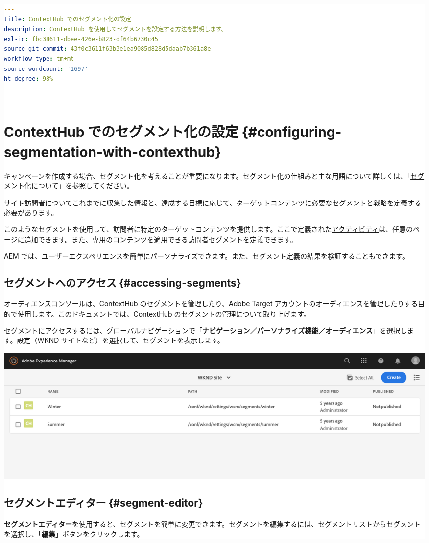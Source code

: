```yaml
---
title: ContextHub でのセグメント化の設定
description: ContextHub を使用してセグメントを設定する方法を説明します。
exl-id: fbc38611-dbee-426e-b823-df64b6730c45
source-git-commit: 43f0c3611f63b3e1ea9085d828d5daab7b361a8e
workflow-type: tm+mt
source-wordcount: '1697'
ht-degree: 98%

---
```


# ContextHub でのセグメント化の設定 {#configuring-segmentation-with-contexthub}

キャンペーンを作成する場合、セグメント化を考えることが重要になります。セグメント化の仕組みと主な用語について詳しくは、「[セグメント化について](segmentation.md)」を参照してください。

サイト訪問者についてこれまでに収集した情報と、達成する目標に応じて、ターゲットコンテンツに必要なセグメントと戦略を定義する必要があります。

このようなセグメントを使用して、訪問者に特定のターゲットコンテンツを提供します。ここで定義された[アクティビティ](activities.md)は、任意のページに追加できます。また、専用のコンテンツを適用できる訪問者セグメントを定義できます。

AEM では、ユーザーエクスペリエンスを簡単にパーソナライズできます。また、セグメント定義の結果を検証することもできます。

## セグメントへのアクセス {#accessing-segments}

[オーディエンス](audiences.md)コンソールは、ContextHub のセグメントを管理したり、Adobe Target アカウントのオーディエンスを管理したりする目的で使用します。このドキュメントでは、ContextHub のセグメントの管理について取り上げます。

セグメントにアクセスするには、グローバルナビゲーションで「**ナビゲーション／パーソナライズ機能／オーディエンス**」を選択します。設定（WKND サイトなど）を選択して、セグメントを表示します。

![オーディエンスの管理](../assets/contexthub-segmentation-audiences.png)

## セグメントエディター {#segment-editor}


**セグメントエディター**&#x200B;を使用すると、セグメントを簡単に変更できます。セグメントを編集するには、セグメントリストからセグメントを選択し、「**編集**」ボタンをクリックします。
